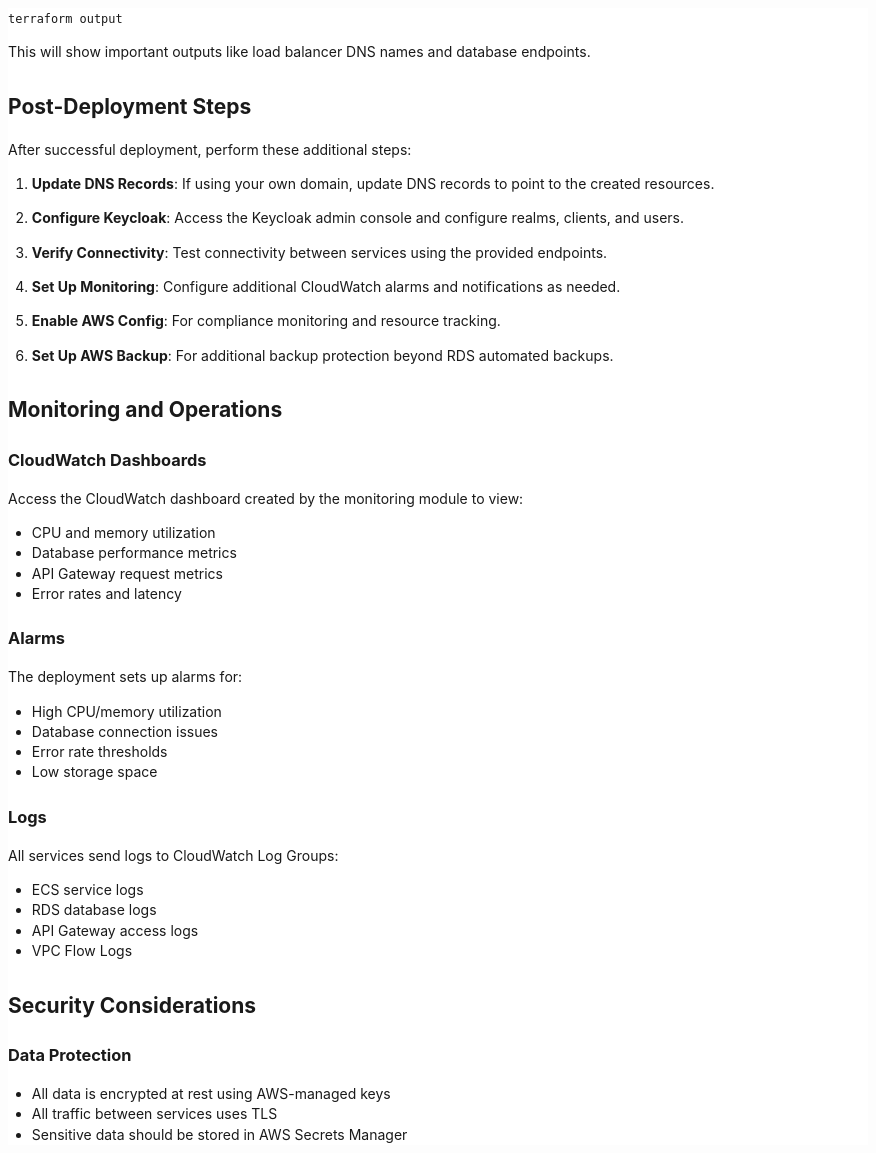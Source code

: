 ```bash
terraform output
```

This will show important outputs like load balancer DNS names and database endpoints.

## Post-Deployment Steps

After successful deployment, perform these additional steps:

1. **Update DNS Records**: If using your own domain, update DNS records to point to the created resources.

2. **Configure Keycloak**: Access the Keycloak admin console and configure realms, clients, and users.

3. **Verify Connectivity**: Test connectivity between services using the provided endpoints.

4. **Set Up Monitoring**: Configure additional CloudWatch alarms and notifications as needed.

5. **Enable AWS Config**: For compliance monitoring and resource tracking.

6. **Set Up AWS Backup**: For additional backup protection beyond RDS automated backups.

## Monitoring and Operations

### CloudWatch Dashboards
Access the CloudWatch dashboard created by the monitoring module to view:
- CPU and memory utilization
- Database performance metrics
- API Gateway request metrics
- Error rates and latency

### Alarms
The deployment sets up alarms for:
- High CPU/memory utilization
- Database connection issues
- Error rate thresholds
- Low storage space

### Logs
All services send logs to CloudWatch Log Groups:
- ECS service logs
- RDS database logs
- API Gateway access logs
- VPC Flow Logs

## Security Considerations

### Data Protection
- All data is encrypted at rest using AWS-managed keys
- All traffic between services uses TLS
- Sensitive data should be stored in AWS Secrets Manager
